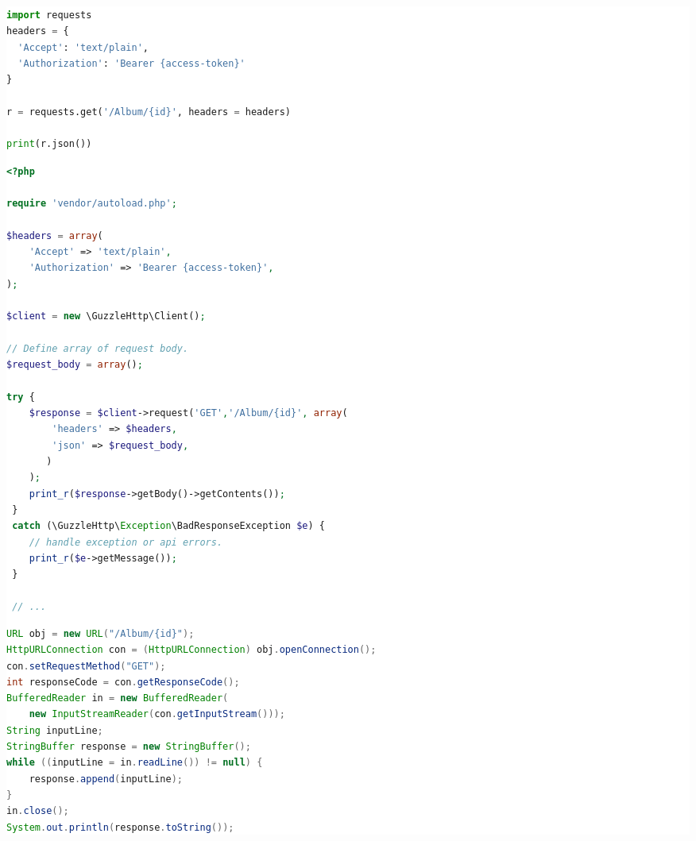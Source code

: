 ```ruby

```

```python
import requests
headers = {
  'Accept': 'text/plain',
  'Authorization': 'Bearer {access-token}'
}

r = requests.get('/Album/{id}', headers = headers)

print(r.json())

```

```php
<?php

require 'vendor/autoload.php';

$headers = array(
    'Accept' => 'text/plain',
    'Authorization' => 'Bearer {access-token}',
);

$client = new \GuzzleHttp\Client();

// Define array of request body.
$request_body = array();

try {
    $response = $client->request('GET','/Album/{id}', array(
        'headers' => $headers,
        'json' => $request_body,
       )
    );
    print_r($response->getBody()->getContents());
 }
 catch (\GuzzleHttp\Exception\BadResponseException $e) {
    // handle exception or api errors.
    print_r($e->getMessage());
 }

 // ...

```

```java
URL obj = new URL("/Album/{id}");
HttpURLConnection con = (HttpURLConnection) obj.openConnection();
con.setRequestMethod("GET");
int responseCode = con.getResponseCode();
BufferedReader in = new BufferedReader(
    new InputStreamReader(con.getInputStream()));
String inputLine;
StringBuffer response = new StringBuffer();
while ((inputLine = in.readLine()) != null) {
    response.append(inputLine);
}
in.close();
System.out.println(response.toString());

```
